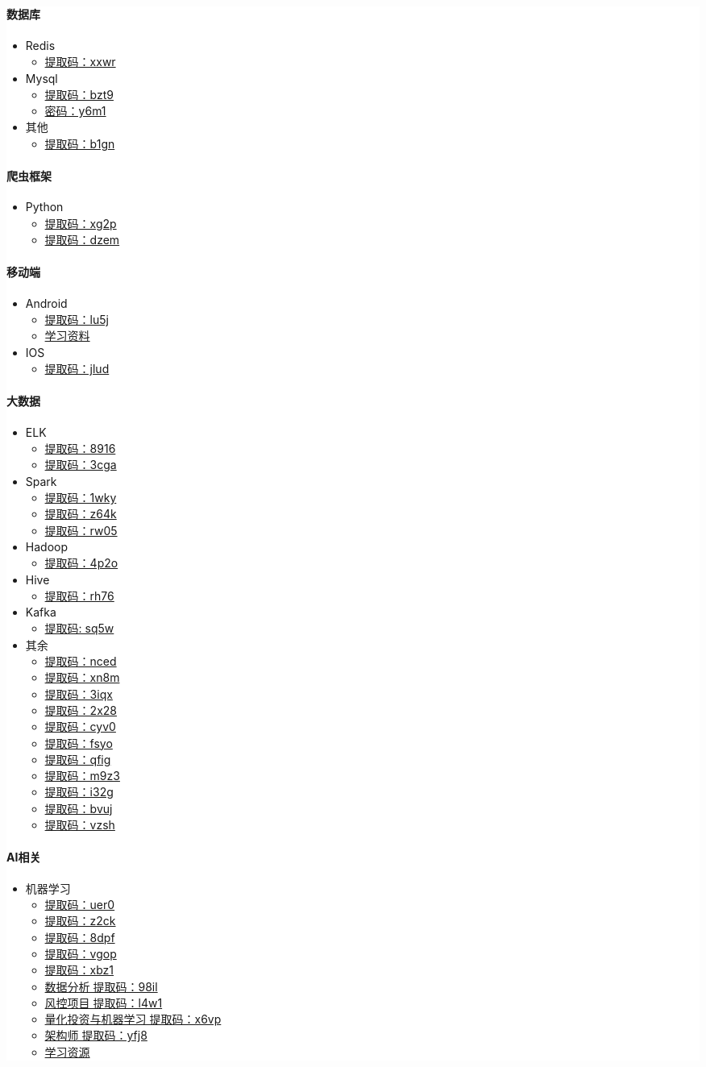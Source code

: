 #### 数据库
- Redis
    - [提取码：xxwr](https://pan.baidu.com/s/1saR6D5mwlHKwp5eGKh9Yqw)  
- Mysql
    - [提取码：bzt9](https://pan.baidu.com/s/18qsNOiwfBkA5DfjLbMbY8w) 
    - [密码：y6m1](https://pan.baidu.com/s/1lYjC5V-YUbiG30CCfF1GAA) 
- 其他
    - [提取码：b1gn](https://pan.baidu.com/s/18DXFt63tZQRZpDv1gcgW2w)  

#### 爬虫框架
- Python
    - [提取码：xg2p](https://pan.baidu.com/s/1wEcSqKA_Ec5CbyBf0CPjcA)
    - [提取码：dzem](https://pan.baidu.com/s/1uQ-sHnaq7Fphgu06LUkx4Q)    

#### 移动端
- Android
    - [提取码：lu5j](https://pan.baidu.com/s/1fTsLEsL8cQ5JbVv_311lmw)  
    - [学习资料](https://github.com/ZoeSj/share_about_IT/blob/98327cfa5287eb0caf4042cb0280b22dbaf8a9bb/IT_language/Android.md)
- IOS
    - [提取码：jlud](https://pan.baidu.com/s/1AD7oRCa6pcu8BBn8H-Eltw) 

#### 大数据
- ELK
    - [提取码：8916](https://pan.baidu.com/s/13rIL_yED4-7NoMQHbSp2gg) 
    - [提取码：3cga](https://pan.baidu.com/s/1__S02ciZucQuy38I1YPv1A) 
- Spark
    - [提取码：1wky](https://pan.baidu.com/s/1ZD0Cfh0XQXTwQ9qlv_xBEQ )
    - [提取码：z64k](https://pan.baidu.com/s/1Sbt0rGCObjP9bnjqB7oc0w)  
    - [提取码：rw05](https://pan.baidu.com/s/1h6oU3gLWfEXxtq4-1PHa7A) 
- Hadoop
    - [提取码：4p2o](https://pan.baidu.com/s/1gMrPQKKt04FTsdf6Qc8IZw) 
- Hive
    - [提取码：rh76](https://pan.baidu.com/s/1I-RsrZPifCfDOFNdJ57-PA)
- Kafka
    - [提取码: sq5w](https://pan.baidu.com/share/init?surl=9u1qwiDpzTzSnXOfB0YzlA)
- 其余
    - [提取码：nced](https://pan.baidu.com/s/1KMFQkD-xkZl1IQcEo3gULw)  
    - [提取码：xn8m ](https://pan.baidu.com/s/1f4NHCaceCAGgXcQnKHWCmg)
    - [提取码：3iqx](https://pan.baidu.com/s/14XV0Lith2Y2GpZApJeIuWw)
    - [提取码：2x28](https://pan.baidu.com/s/1sxg0EMBo2Upj3KkeqUdt1w)
    - [提取码：cyv0](https://pan.baidu.com/s/1guYk_-gN3cEO3Sfrgf9SPQ)
    - [提取码：fsyo](https://pan.baidu.com/s/1FAp3FB2d8_-2aMXs5cPTqw)
    - [提取码：qfig](https://pan.baidu.com/s/1IYugvUo_Dd6ztyaN6Jd3uQ)
    - [提取码：m9z3](https://pan.baidu.com/s/1hS5TjRxJA_9ERy4D_CgtSg)
    - [提取码：i32g](https://pan.baidu.com/s/160LOFe7QYWSoZcDsHikung)
    - [提取码：bvuj](https://pan.baidu.com/s/1jkbUBgFy1lq_pqMj9PkEWA)
    - [提取码：vzsh](https://pan.baidu.com/s/1SAEHA-R5AO_Y4M6so9z-jQ)


#### AI相关
- 机器学习
    - [提取码：uer0](https://pan.baidu.com/s/1uNa-KIOE3C2FYonK6x2YIQ)  
    - [提取码：z2ck](https://pan.baidu.com/s/1mDRU5B5ynTGO1qeKbjIdWw)  
    - [提取码：8dpf](https://pan.baidu.com/s/1f63V1qX7SwEWwGa7Brd1iQ)  
    - [提取码：vgop](https://pan.baidu.com/s/1i3gpkVrrJGzVi3qeD0wmjw) 
    - [提取码：xbz1](https://pan.baidu.com/s/1GmOy-iU2hVY5vZ4Zi4Wotg) 
    - [数据分析 提取码：98il](https://pan.baidu.com/s/1bVATlikwGrxu5fb8wIBRPg)
    - [风控项目 提取码：l4w1](https://pan.baidu.com/s/1QTLUaL8HRwOrErQS5m0sXg)
    - [量化投资与机器学习 提取码：x6vp ](https://pan.baidu.com/s/1C0t4s4gA07w1hJ4G71i4OQ) 
    - [架构师 提取码：yfj8](https://pan.baidu.com/s/1fjXco0x_3If2XsdlZfYsLg)
    - [学习资源](https://github.com/doocao/From_GitHub/blob/bf0ed3431984018871ec6cc959c5b980c8c1aa98/MoFan/tutorials/README.md)
